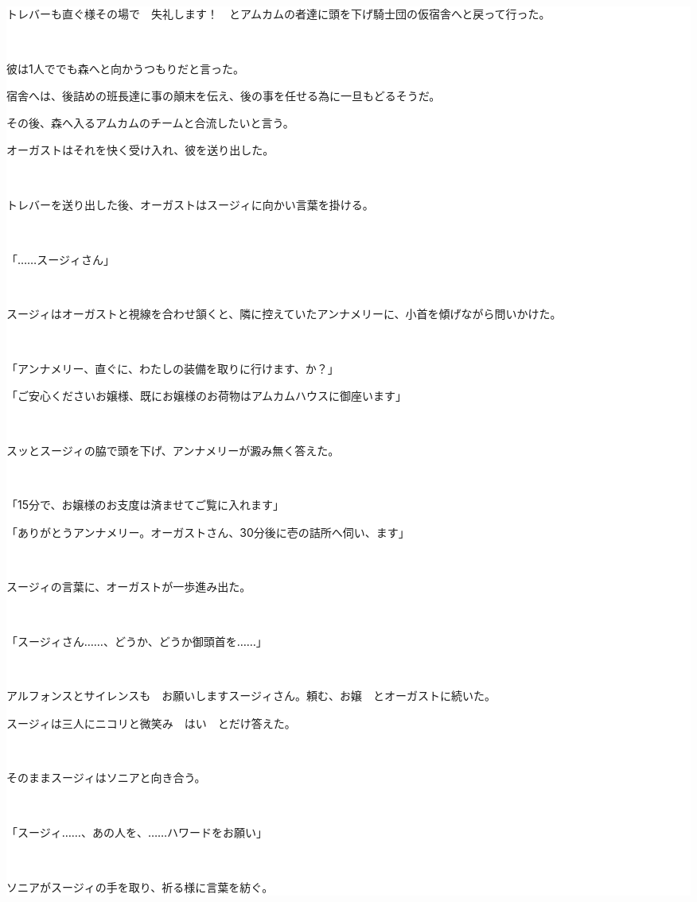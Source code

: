 トレバーも直ぐ様その場で　失礼します！　とアムカムの者達に頭を下げ騎士団の仮宿舎へと戻って行った。

&nbsp;

彼は1人ででも森へと向かうつもりだと言った。

宿舎へは、後詰めの班長達に事の顛末を伝え、後の事を任せる為に一旦もどるそうだ。

その後、森へ入るアムカムのチームと合流したいと言う。

オーガストはそれを快く受け入れ、彼を送り出した。

&nbsp;

トレバーを送り出した後、オーガストはスージィに向かい言葉を掛ける。

&nbsp;

「……スージィさん」

&nbsp;

スージィはオーガストと視線を合わせ頷くと、隣に控えていたアンナメリーに、小首を傾げながら問いかけた。

&nbsp;

「アンナメリー、直ぐに、わたしの装備を取りに行けます、か？」

「ご安心くださいお嬢様、既にお嬢様のお荷物はアムカムハウスに御座います」

&nbsp;

スッとスージィの脇で頭を下げ、アンナメリーが澱み無く答えた。

&nbsp;

「15分で、お嬢様のお支度は済ませてご覧に入れます」

「ありがとうアンナメリー。オーガストさん、30分後に壱の詰所へ伺い、ます」

&nbsp;

スージィの言葉に、オーガストが一歩進み出た。

&nbsp;

「スージィさん……、どうか、どうか御頭首を……」

&nbsp;

アルフォンスとサイレンスも　お願いしますスージィさん。頼む、お嬢　とオーガストに続いた。

スージィは三人にニコリと微笑み　はい　とだけ答えた。

&nbsp;

そのままスージィはソニアと向き合う。

&nbsp;

「スージィ……、あの人を、……ハワードをお願い」

&nbsp;

ソニアがスージィの手を取り、祈る様に言葉を紡ぐ。
